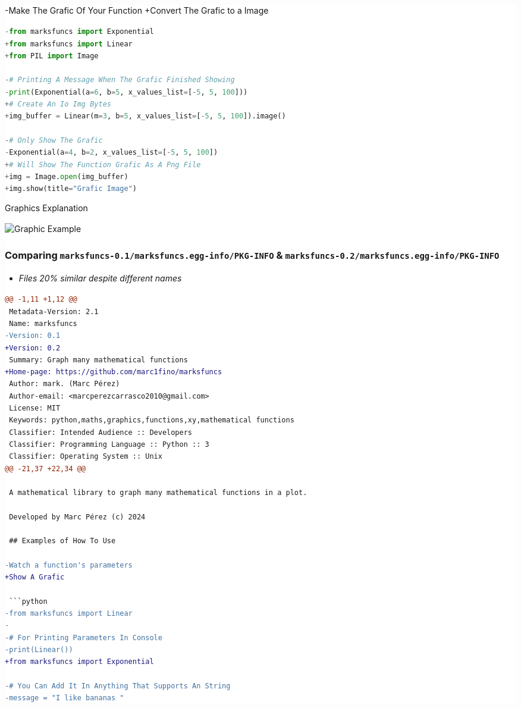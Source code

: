 -Make The Grafic Of Your Function
+Convert The Grafic to a Image
 
 ```python
-from marksfuncs import Exponential
+from marksfuncs import Linear
+from PIL import Image
 
-# Printing A Message When The Grafic Finished Showing
-print(Exponential(a=6, b=5, x_values_list=[-5, 5, 100]))
+# Create An Io Img Bytes
+img_buffer = Linear(m=3, b=5, x_values_list=[-5, 5, 100]).image()
 
-# Only Show The Grafic
-Exponential(a=4, b=2, x_values_list=[-5, 5, 100])
+# Will Show The Function Grafic As A Png File
+img = Image.open(img_buffer)
+img.show(title="Grafic Image")
 ```
 
 Graphics Explanation
 
 ![Graphic Example](https://i.ibb.co/fq240nZ/imagen-2024-05-07-205144279.png)
 
 ```python
```

### Comparing `marksfuncs-0.1/marksfuncs.egg-info/PKG-INFO` & `marksfuncs-0.2/marksfuncs.egg-info/PKG-INFO`

 * *Files 20% similar despite different names*

```diff
@@ -1,11 +1,12 @@
 Metadata-Version: 2.1
 Name: marksfuncs
-Version: 0.1
+Version: 0.2
 Summary: Graph many mathematical functions
+Home-page: https://github.com/marc1fino/marksfuncs
 Author: mark. (Marc Pérez)
 Author-email: <marcperezcarrasco2010@gmail.com>
 License: MIT
 Keywords: python,maths,graphics,functions,xy,mathematical functions
 Classifier: Intended Audience :: Developers
 Classifier: Programming Language :: Python :: 3
 Classifier: Operating System :: Unix
@@ -21,37 +22,34 @@
 
 A mathematical library to graph many mathematical functions in a plot.
 
 Developed by Marc Pérez (c) 2024
 
 ## Examples of How To Use
 
-Watch a function's parameters
+Show A Grafic
 
 ```python
-from marksfuncs import Linear
-
-# For Printing Parameters In Console
-print(Linear())
+from marksfuncs import Exponential
 
-# You Can Add It In Anything That Supports An String
-message = "I like bananas "
```